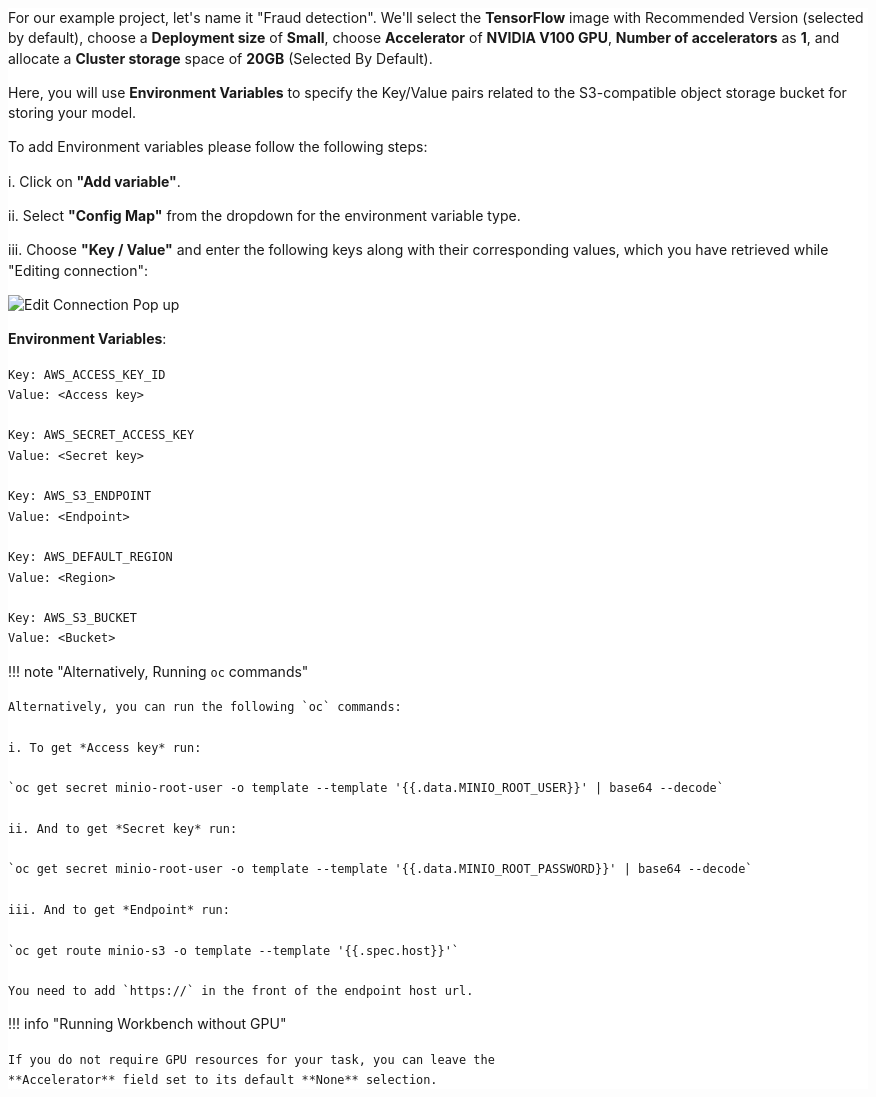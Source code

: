 For our example project, let's name it "Fraud detection". We'll select the
**TensorFlow** image with Recommended Version (selected by default), choose
a **Deployment size** of **Small**, choose **Accelerator** of
**NVIDIA V100 GPU**, **Number of accelerators** as **1**, and allocate
a **Cluster storage** space of **20GB** (Selected By Default).

Here, you will use **Environment Variables** to specify the Key/Value pairs related
to the S3-compatible object storage bucket for storing your model.

To add Environment variables please follow the following steps:

i. Click on **"Add variable"**.

ii. Select **"Config Map"** from the dropdown for the environment variable type.

iii. Choose **"Key / Value"** and enter the following keys along with their corresponding
values, which you have retrieved while "Editing connection":

![Edit Connection Pop up](images/edit-data-connection.png)

**Environment Variables**:

    Key: AWS_ACCESS_KEY_ID
    Value: <Access key>

    Key: AWS_SECRET_ACCESS_KEY
    Value: <Secret key>

    Key: AWS_S3_ENDPOINT
    Value: <Endpoint>

    Key: AWS_DEFAULT_REGION
    Value: <Region>

    Key: AWS_S3_BUCKET
    Value: <Bucket>

!!! note "Alternatively, Running `oc` commands"

    Alternatively, you can run the following `oc` commands:

    i. To get *Access key* run:

    `oc get secret minio-root-user -o template --template '{{.data.MINIO_ROOT_USER}}' | base64 --decode`

    ii. And to get *Secret key* run:

    `oc get secret minio-root-user -o template --template '{{.data.MINIO_ROOT_PASSWORD}}' | base64 --decode`

    iii. And to get *Endpoint* run:

    `oc get route minio-s3 -o template --template '{{.spec.host}}'`

    You need to add `https://` in the front of the endpoint host url.

!!! info "Running Workbench without GPU"

    If you do not require GPU resources for your task, you can leave the
    **Accelerator** field set to its default **None** selection.
